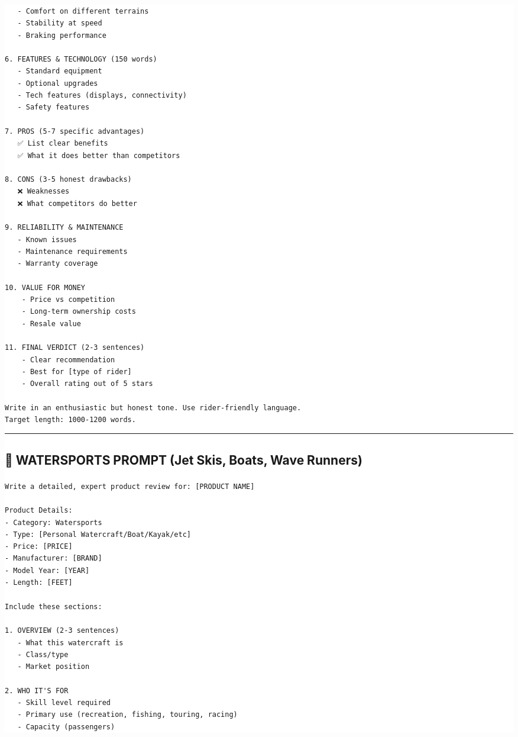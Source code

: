 ```
   - Comfort on different terrains
   - Stability at speed
   - Braking performance

6. FEATURES & TECHNOLOGY (150 words)
   - Standard equipment
   - Optional upgrades
   - Tech features (displays, connectivity)
   - Safety features

7. PROS (5-7 specific advantages)
   ✅ List clear benefits
   ✅ What it does better than competitors

8. CONS (3-5 honest drawbacks)
   ❌ Weaknesses
   ❌ What competitors do better

9. RELIABILITY & MAINTENANCE
   - Known issues
   - Maintenance requirements
   - Warranty coverage

10. VALUE FOR MONEY
    - Price vs competition
    - Long-term ownership costs
    - Resale value

11. FINAL VERDICT (2-3 sentences)
    - Clear recommendation
    - Best for [type of rider]
    - Overall rating out of 5 stars

Write in an enthusiastic but honest tone. Use rider-friendly language.
Target length: 1000-1200 words.
```

---

## 🌊 WATERSPORTS PROMPT (Jet Skis, Boats, Wave Runners)

```
Write a detailed, expert product review for: [PRODUCT NAME]

Product Details:
- Category: Watersports
- Type: [Personal Watercraft/Boat/Kayak/etc]
- Price: [PRICE]
- Manufacturer: [BRAND]
- Model Year: [YEAR]
- Length: [FEET]

Include these sections:

1. OVERVIEW (2-3 sentences)
   - What this watercraft is
   - Class/type
   - Market position

2. WHO IT'S FOR
   - Skill level required
   - Primary use (recreation, fishing, touring, racing)
   - Capacity (passengers)
```